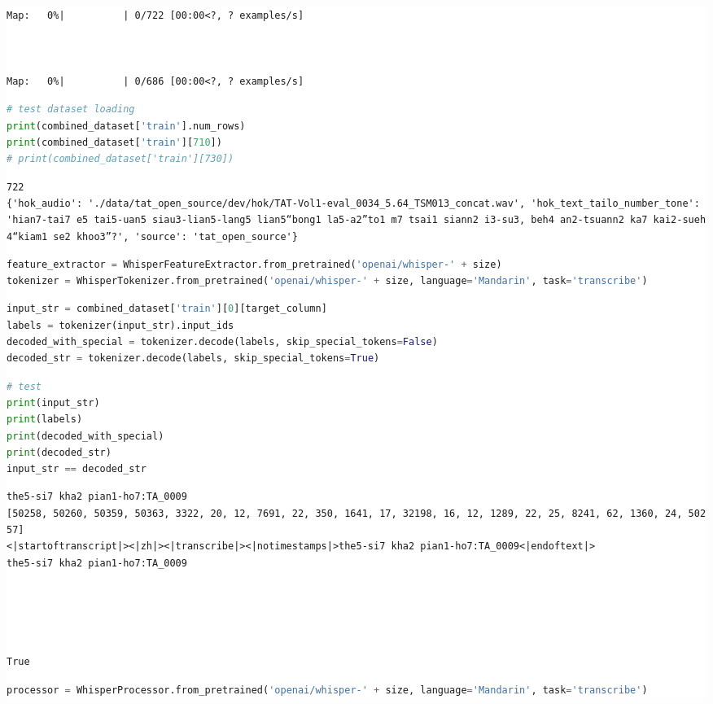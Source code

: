 
    Map:   0%|          | 0/722 [00:00<?, ? examples/s]



    Map:   0%|          | 0/686 [00:00<?, ? examples/s]



```python
# test dataset loading
print(combined_dataset['train'].num_rows)
print(combined_dataset['train'][710])
# print(combined_dataset['train'][730])
```

    722
    {'hok_audio': './data/tat_open_source/dev/hok/TAT-Vol1-eval_0034_5.64_TSM013_concat.wav', 'hok_text_tailo_number_tone': 'hian7-tai7 e5 tai5-uan5 siau3-lian5-lang5 lian5“bong1 la5-a2”to1 m7 tsai1 siann2 i3-su3, beh4 an2-tsuann2 ka7 kai2-sueh4“kiam1 se2 khoo3”?', 'source': 'tat_open_source'}



```python
feature_extractor = WhisperFeatureExtractor.from_pretrained('openai/whisper-' + size)
tokenizer = WhisperTokenizer.from_pretrained('openai/whisper-' + size, language='Mandarin', task='transcribe')
```


```python
input_str = combined_dataset['train'][0][target_column]
labels = tokenizer(input_str).input_ids
decoded_with_special = tokenizer.decode(labels, skip_special_tokens=False)
decoded_str = tokenizer.decode(labels, skip_special_tokens=True)
```


```python
# test
print(input_str)
print(labels)
print(decoded_with_special)
print(decoded_str)
input_str == decoded_str
```

    the5-si7 kha2 pian1-ho7:TA_0009
    [50258, 50260, 50359, 50363, 3322, 20, 12, 7691, 22, 350, 1641, 17, 32198, 16, 12, 1289, 22, 25, 8241, 62, 1360, 24, 50257]
    <|startoftranscript|><|zh|><|transcribe|><|notimestamps|>the5-si7 kha2 pian1-ho7:TA_0009<|endoftext|>
    the5-si7 kha2 pian1-ho7:TA_0009





    True




```python
processor = WhisperProcessor.from_pretrained('openai/whisper-' + size, language='Mandarin', task='transcribe')
```
